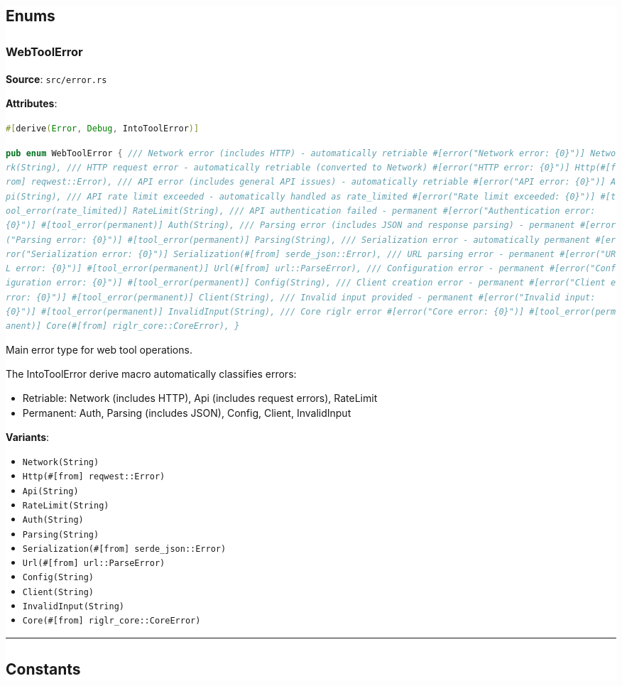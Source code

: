 ## Enums

### WebToolError

**Source**: `src/error.rs`

**Attributes**:
```rust
#[derive(Error, Debug, IntoToolError)]
```

```rust
pub enum WebToolError { /// Network error (includes HTTP) - automatically retriable #[error("Network error: {0}")] Network(String), /// HTTP request error - automatically retriable (converted to Network) #[error("HTTP error: {0}")] Http(#[from] reqwest::Error), /// API error (includes general API issues) - automatically retriable #[error("API error: {0}")] Api(String), /// API rate limit exceeded - automatically handled as rate_limited #[error("Rate limit exceeded: {0}")] #[tool_error(rate_limited)] RateLimit(String), /// API authentication failed - permanent #[error("Authentication error: {0}")] #[tool_error(permanent)] Auth(String), /// Parsing error (includes JSON and response parsing) - permanent #[error("Parsing error: {0}")] #[tool_error(permanent)] Parsing(String), /// Serialization error - automatically permanent #[error("Serialization error: {0}")] Serialization(#[from] serde_json::Error), /// URL parsing error - permanent #[error("URL error: {0}")] #[tool_error(permanent)] Url(#[from] url::ParseError), /// Configuration error - permanent #[error("Configuration error: {0}")] #[tool_error(permanent)] Config(String), /// Client creation error - permanent #[error("Client error: {0}")] #[tool_error(permanent)] Client(String), /// Invalid input provided - permanent #[error("Invalid input: {0}")] #[tool_error(permanent)] InvalidInput(String), /// Core riglr error #[error("Core error: {0}")] #[tool_error(permanent)] Core(#[from] riglr_core::CoreError), }
```

Main error type for web tool operations.

The IntoToolError derive macro automatically classifies errors:
- Retriable: Network (includes HTTP), Api (includes request errors), RateLimit
- Permanent: Auth, Parsing (includes JSON), Config, Client, InvalidInput

**Variants**:

- `Network(String)`
- `Http(#[from] reqwest::Error)`
- `Api(String)`
- `RateLimit(String)`
- `Auth(String)`
- `Parsing(String)`
- `Serialization(#[from] serde_json::Error)`
- `Url(#[from] url::ParseError)`
- `Config(String)`
- `Client(String)`
- `InvalidInput(String)`
- `Core(#[from] riglr_core::CoreError)`

---

## Constants

